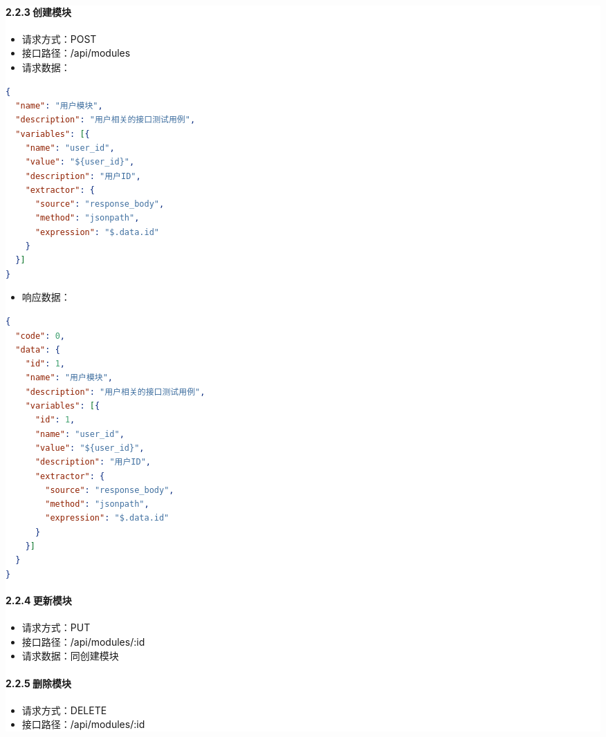 #### 2.2.3 创建模块
- 请求方式：POST
- 接口路径：/api/modules
- 请求数据：
```json
{
  "name": "用户模块",
  "description": "用户相关的接口测试用例",
  "variables": [{
    "name": "user_id",
    "value": "${user_id}",
    "description": "用户ID",
    "extractor": {
      "source": "response_body",
      "method": "jsonpath",
      "expression": "$.data.id"
    }
  }]
}
```
- 响应数据：
```json
{
  "code": 0,
  "data": {
    "id": 1,
    "name": "用户模块",
    "description": "用户相关的接口测试用例",
    "variables": [{
      "id": 1,
      "name": "user_id",
      "value": "${user_id}",
      "description": "用户ID",
      "extractor": {
        "source": "response_body",
        "method": "jsonpath",
        "expression": "$.data.id"
      }
    }]
  }
}
```

#### 2.2.4 更新模块
- 请求方式：PUT
- 接口路径：/api/modules/:id
- 请求数据：同创建模块

#### 2.2.5 删除模块
- 请求方式：DELETE
- 接口路径：/api/modules/:id
